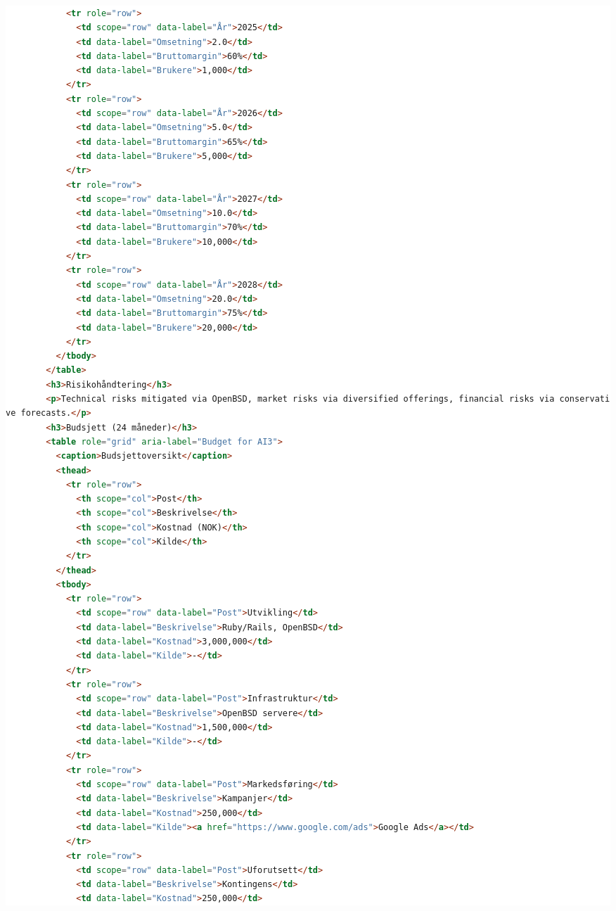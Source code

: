 ```html
            <tr role="row">
              <td scope="row" data-label="År">2025</td>
              <td data-label="Omsetning">2.0</td>
              <td data-label="Bruttomargin">60%</td>
              <td data-label="Brukere">1,000</td>
            </tr>
            <tr role="row">
              <td scope="row" data-label="År">2026</td>
              <td data-label="Omsetning">5.0</td>
              <td data-label="Bruttomargin">65%</td>
              <td data-label="Brukere">5,000</td>
            </tr>
            <tr role="row">
              <td scope="row" data-label="År">2027</td>
              <td data-label="Omsetning">10.0</td>
              <td data-label="Bruttomargin">70%</td>
              <td data-label="Brukere">10,000</td>
            </tr>
            <tr role="row">
              <td scope="row" data-label="År">2028</td>
              <td data-label="Omsetning">20.0</td>
              <td data-label="Bruttomargin">75%</td>
              <td data-label="Brukere">20,000</td>
            </tr>
          </tbody>
        </table>
        <h3>Risikohåndtering</h3>
        <p>Technical risks mitigated via OpenBSD, market risks via diversified offerings, financial risks via conservative forecasts.</p>
        <h3>Budsjett (24 måneder)</h3>
        <table role="grid" aria-label="Budget for AI3">
          <caption>Budsjettoversikt</caption>
          <thead>
            <tr role="row">
              <th scope="col">Post</th>
              <th scope="col">Beskrivelse</th>
              <th scope="col">Kostnad (NOK)</th>
              <th scope="col">Kilde</th>
            </tr>
          </thead>
          <tbody>
            <tr role="row">
              <td scope="row" data-label="Post">Utvikling</td>
              <td data-label="Beskrivelse">Ruby/Rails, OpenBSD</td>
              <td data-label="Kostnad">3,000,000</td>
              <td data-label="Kilde">-</td>
            </tr>
            <tr role="row">
              <td scope="row" data-label="Post">Infrastruktur</td>
              <td data-label="Beskrivelse">OpenBSD servere</td>
              <td data-label="Kostnad">1,500,000</td>
              <td data-label="Kilde">-</td>
            </tr>
            <tr role="row">
              <td scope="row" data-label="Post">Markedsføring</td>
              <td data-label="Beskrivelse">Kampanjer</td>
              <td data-label="Kostnad">250,000</td>
              <td data-label="Kilde"><a href="https://www.google.com/ads">Google Ads</a></td>
            </tr>
            <tr role="row">
              <td scope="row" data-label="Post">Uforutsett</td>
              <td data-label="Beskrivelse">Kontingens</td>
              <td data-label="Kostnad">250,000</td>
```